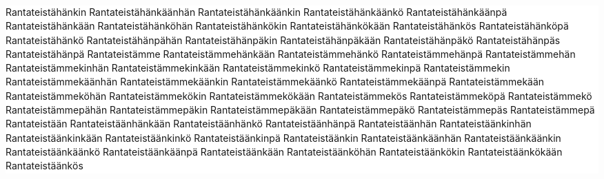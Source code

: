 Rantateistähänkin
Rantateistähänkäänhän
Rantateistähänkäänkin
Rantateistähänkäänkö
Rantateistähänkäänpä
Rantateistähänkään
Rantateistähänköhän
Rantateistähänkökin
Rantateistähänkökään
Rantateistähänkös
Rantateistähänköpä
Rantateistähänkö
Rantateistähänpähän
Rantateistähänpäkin
Rantateistähänpäkään
Rantateistähänpäkö
Rantateistähänpäs
Rantateistähänpä
Rantateistämme
Rantateistämmehänkään
Rantateistämmehänkö
Rantateistämmehänpä
Rantateistämmehän
Rantateistämmekinhän
Rantateistämmekinkään
Rantateistämmekinkö
Rantateistämmekinpä
Rantateistämmekin
Rantateistämmekäänhän
Rantateistämmekäänkin
Rantateistämmekäänkö
Rantateistämmekäänpä
Rantateistämmekään
Rantateistämmeköhän
Rantateistämmekökin
Rantateistämmekökään
Rantateistämmekös
Rantateistämmeköpä
Rantateistämmekö
Rantateistämmepähän
Rantateistämmepäkin
Rantateistämmepäkään
Rantateistämmepäkö
Rantateistämmepäs
Rantateistämmepä
Rantateistään
Rantateistäänhänkään
Rantateistäänhänkö
Rantateistäänhänpä
Rantateistäänhän
Rantateistäänkinhän
Rantateistäänkinkään
Rantateistäänkinkö
Rantateistäänkinpä
Rantateistäänkin
Rantateistäänkäänhän
Rantateistäänkäänkin
Rantateistäänkäänkö
Rantateistäänkäänpä
Rantateistäänkään
Rantateistäänköhän
Rantateistäänkökin
Rantateistäänkökään
Rantateistäänkös